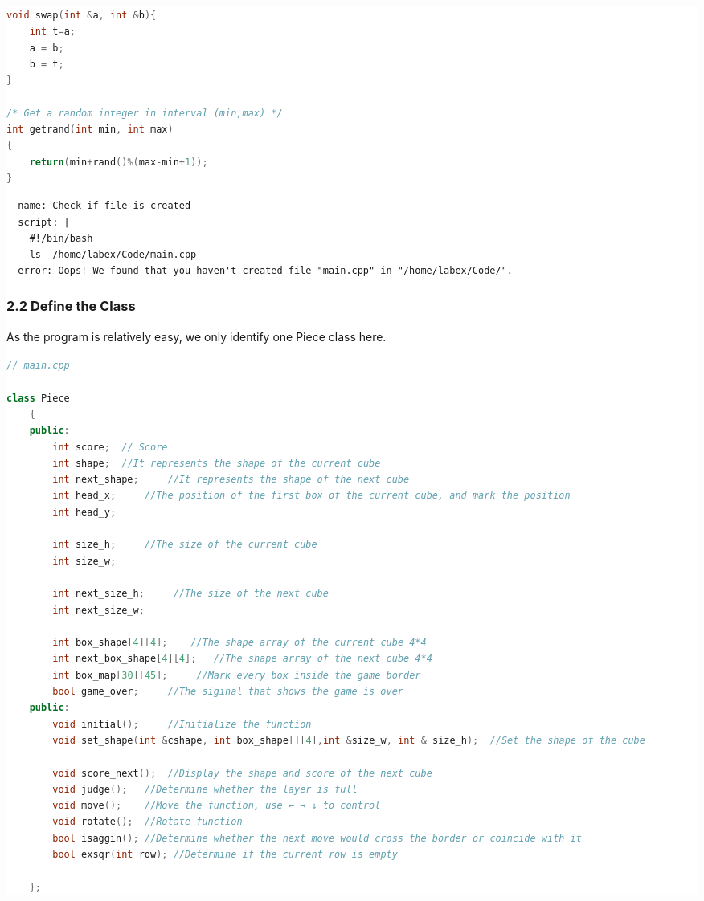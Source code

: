 ```c++
void swap(int &a, int &b){
	int t=a;
	a = b;
	b = t;
}

/* Get a random integer in interval (min,max) */
int getrand(int min, int max)
{
	return(min+rand()%(max-min+1));
}
```

```checker
- name: Check if file is created  
  script: |
    #!/bin/bash
    ls  /home/labex/Code/main.cpp
  error: Oops! We found that you haven't created file "main.cpp" in "/home/labex/Code/".
```
### 2.2 Define the Class

As the program is relatively easy, we only identify one Piece class here.

```c++
// main.cpp

class Piece
	{
	public:
		int score; 	// Score
		int shape; 	//It represents the shape of the current cube
		int next_shape; 	//It represents the shape of the next cube
		int head_x;		//The position of the first box of the current cube, and mark the position
		int head_y;
	
		int size_h;		//The size of the current cube
		int size_w;
	
		int next_size_h;	 //The size of the next cube
		int next_size_w;
	
		int box_shape[4][4];	//The shape array of the current cube 4*4
		int next_box_shape[4][4]; 	//The shape array of the next cube 4*4
		int box_map[30][45];	 //Mark every box inside the game border
		bool game_over; 	//The siginal that shows the game is over
	public:
		void initial(); 	//Initialize the function
		void set_shape(int &cshape, int box_shape[][4],int &size_w, int & size_h); 	//Set the shape of the cube
	
		void score_next(); 	//Display the shape and score of the next cube
		void judge(); 	//Determine whether the layer is full
		void move();	//Move the function, use ← → ↓ to control 
		void rotate();	//Rotate function
		bool isaggin();	//Determine whether the next move would cross the border or coincide with it
		bool exsqr(int row); //Determine if the current row is empty
		
	};
```
